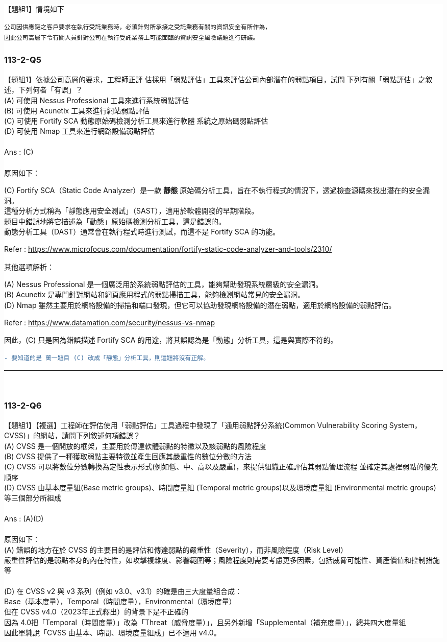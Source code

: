 【題組1】情境如下
```
公司因供應鏈之客戶要求在執行受託業務時，必須針對所承接之受託業務有關的資訊安全有所作為，
因此公司高層下令有關人員針對公司在執行受託業務上可能面臨的資訊安全風險議題進行研議。
```

### 113-2-Q5
【題組1】依據公司高層的要求，工程師正評 估採用「弱點評估」工具來評估公司內部潛在的弱點項目，試問 下列有關「弱點評估」之敘述，下列何者「有誤」？\
(A) 可使用 Nessus Professional 工具來進行系統弱點評估\
(B) 可使用 Acunetix 工具來進行網站弱點評估\
(C) 可使用 Fortify SCA 動態原始碼檢測分析工具來進行軟體 系統之原始碼弱點評估\
(D) 可使用 Nmap 工具來進行網路設備弱點評估\
\
Ans : (C)\
\
原因如下：

(C) Fortify SCA（Static Code Analyzer）是一款 **靜態** 原始碼分析工具，旨在不執行程式的情況下，透過檢查源碼來找出潛在的安全漏洞。\
這種分析方式稱為「靜態應用安全測試」（SAST），適用於軟體開發的早期階段。\
題目中錯誤地將它描述為「動態」原始碼檢測分析工具，這是錯誤的。\
動態分析工具（DAST）通常會在執行程式時進行測試，而這不是 Fortify SCA 的功能​。

Refer : https://www.microfocus.com/documentation/fortify-static-code-analyzer-and-tools/2310/

其他選項解析：

(A) Nessus Professional 是一個廣泛用於系統弱點評估的工具，能夠幫助發現系統層級的安全漏洞​。\
(B) Acunetix 是專門針對網站和網頁應用程式的弱點掃描工具，能夠檢測網站常見的安全漏洞。\
(D) Nmap 雖然主要用於網絡設備的掃描和端口發現，但它可以協助發現網絡設備的潛在弱點，適用於網絡設備的弱點評估​。

Refer : https://www.datamation.com/security/nessus-vs-nmap

因此，(C) 只是因為錯誤描述 Fortify SCA 的用途，將其誤認為是「動態」分析工具，這是與實際不符的。
```diff
- 要知道的是 萬一題目 (C) 改成「靜態」分析工具，則這題將沒有正解。
```

---
</br>

### 113-2-Q6
【題組1】【複選】工程師在評估使用「弱點評估」工具過程中發現了「通用弱點評分系統(Common Vulnerability Scoring System，CVSS)」的網站，請問下列敘述何項錯誤？\
(A) CVSS 是一個開放的框架，主要用於傳達軟體弱點的特徵以及該弱點的風險程度\
(B) CVSS 提供了一種獲取弱點主要特徵並產生回應其嚴重性的數位分數的方法\
(C) CVSS 可以將數位分數轉換為定性表示形式(例如低、中、高以及嚴重)，來提供組織正確評估其弱點管理流程 並確定其處裡弱點的優先順序\
(D) CVSS 由基本度量組(Base metric groups)、時間度量組 (Temporal metric groups)以及環境度量組 (Environmental metric groups)等三個部分所組成\
\
Ans : (A)(D)\
\
原因如下：\
(A) 錯誤的地方在於 CVSS 的主要目的是評估和傳達弱點的嚴重性（Severity），而非風險程度（Risk Level）\
嚴重性評估的是弱點本身的內在特性，如攻擊複雜度、影響範圍等；風險程度則需要考慮更多因素，包括威脅可能性、資產價值和控制措施等\
\
(D) 在 CVSS v2 與 v3 系列（例如 v3.0、v3.1）的確是由三大度量組合成：\
Base（基本度量），Temporal（時間度量），Environmental（環境度量）\
但在 CVSS v4.0（2023年正式釋出）的背景下是不正確的\
因為 4.0把「Temporal（時間度量）」改為「Threat（威脅度量）」，且另外新增「Supplemental（補充度量）」，總共四大度量組\
因此單純說「CVSS 由基本、時間、環境度量組成」已不適用 v4.0。
